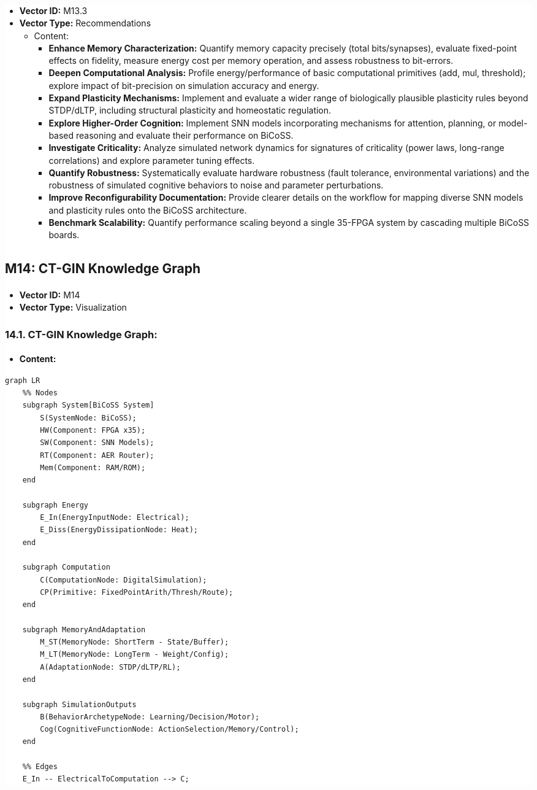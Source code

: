 *   **Vector ID:** M13.3
*   **Vector Type:** Recommendations
    *   Content:
        *   **Enhance Memory Characterization:** Quantify memory capacity precisely (total bits/synapses), evaluate fixed-point effects on fidelity, measure energy cost per memory operation, and assess robustness to bit-errors.
        *   **Deepen Computational Analysis:** Profile energy/performance of basic computational primitives (add, mul, threshold); explore impact of bit-precision on simulation accuracy and energy.
        *   **Expand Plasticity Mechanisms:** Implement and evaluate a wider range of biologically plausible plasticity rules beyond STDP/dLTP, including structural plasticity and homeostatic regulation.
        *   **Explore Higher-Order Cognition:** Implement SNN models incorporating mechanisms for attention, planning, or model-based reasoning and evaluate their performance on BiCoSS.
        *   **Investigate Criticality:** Analyze simulated network dynamics for signatures of criticality (power laws, long-range correlations) and explore parameter tuning effects.
        *   **Quantify Robustness:** Systematically evaluate hardware robustness (fault tolerance, environmental variations) and the robustness of simulated cognitive behaviors to noise and parameter perturbations.
        *   **Improve Reconfigurability Documentation:** Provide clearer details on the workflow for mapping diverse SNN models and plasticity rules onto the BiCoSS architecture.
        *   **Benchmark Scalability:** Quantify performance scaling beyond a single 35-FPGA system by cascading multiple BiCoSS boards.

## M14: CT-GIN Knowledge Graph

*   **Vector ID:** M14
*   **Vector Type:** Visualization

### **14.1. CT-GIN Knowledge Graph:**
* **Content:**
```mermaid
graph LR
    %% Nodes
    subgraph System[BiCoSS System]
        S(SystemNode: BiCoSS);
        HW(Component: FPGA x35);
        SW(Component: SNN Models);
        RT(Component: AER Router);
        Mem(Component: RAM/ROM);
    end

    subgraph Energy
        E_In(EnergyInputNode: Electrical);
        E_Diss(EnergyDissipationNode: Heat);
    end

    subgraph Computation
        C(ComputationNode: DigitalSimulation);
        CP(Primitive: FixedPointArith/Thresh/Route);
    end

    subgraph MemoryAndAdaptation
        M_ST(MemoryNode: ShortTerm - State/Buffer);
        M_LT(MemoryNode: LongTerm - Weight/Config);
        A(AdaptationNode: STDP/dLTP/RL);
    end

    subgraph SimulationOutputs
        B(BehaviorArchetypeNode: Learning/Decision/Motor);
        Cog(CognitiveFunctionNode: ActionSelection/Memory/Control);
    end

    %% Edges
    E_In -- ElectricalToComputation --> C;
```